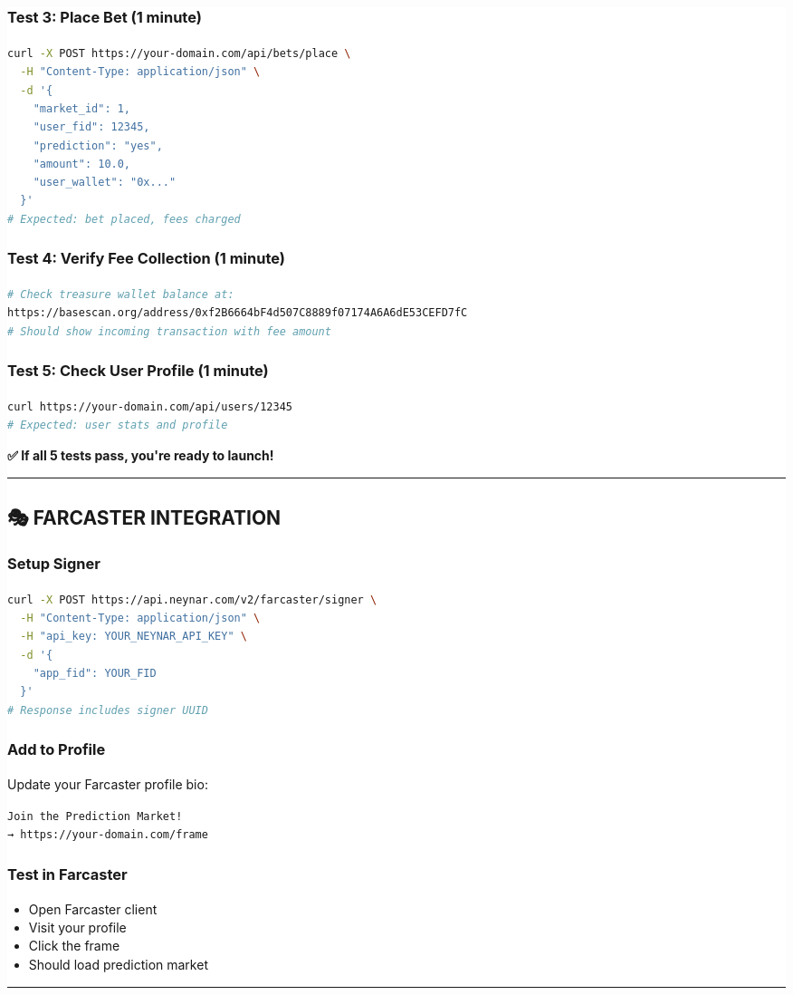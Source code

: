 ### Test 3: Place Bet (1 minute)
```bash
curl -X POST https://your-domain.com/api/bets/place \
  -H "Content-Type: application/json" \
  -d '{
    "market_id": 1,
    "user_fid": 12345,
    "prediction": "yes",
    "amount": 10.0,
    "user_wallet": "0x..."
  }'
# Expected: bet placed, fees charged
```

### Test 4: Verify Fee Collection (1 minute)
```bash
# Check treasure wallet balance at:
https://basescan.org/address/0xf2B6664bF4d507C8889f07174A6A6dE53CEFD7fC
# Should show incoming transaction with fee amount
```

### Test 5: Check User Profile (1 minute)
```bash
curl https://your-domain.com/api/users/12345
# Expected: user stats and profile
```

**✅ If all 5 tests pass, you're ready to launch!**

---

## 🎭 FARCASTER INTEGRATION

### Setup Signer
```bash
curl -X POST https://api.neynar.com/v2/farcaster/signer \
  -H "Content-Type: application/json" \
  -H "api_key: YOUR_NEYNAR_API_KEY" \
  -d '{
    "app_fid": YOUR_FID
  }'
# Response includes signer UUID
```

### Add to Profile
Update your Farcaster profile bio:
```
Join the Prediction Market! 
→ https://your-domain.com/frame
```

### Test in Farcaster
- Open Farcaster client
- Visit your profile  
- Click the frame
- Should load prediction market

---